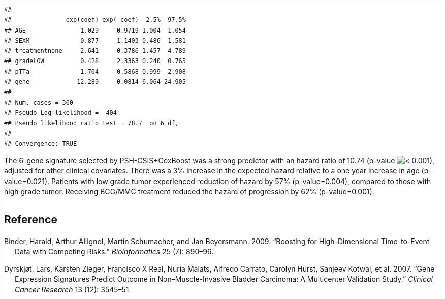    ## 
    ##               exp(coef) exp(-coef)  2.5%  97.5%
    ## AGE               1.029     0.9719 1.004  1.054
    ## SEXM              0.877     1.1403 0.486  1.581
    ## treatmentnone     2.641     0.3786 1.457  4.789
    ## gradeLOW          0.428     2.3363 0.240  0.765
    ## pTTa              1.704     0.5868 0.999  2.908
    ## gene             12.289     0.0814 6.064 24.905
    ## 
    ## Num. cases = 300
    ## Pseudo Log-likelihood = -404 
    ## Pseudo likelihood ratio test = 78.7  on 6 df,
    ## 
    ## Convergence: TRUE

The 6-gene signature selected by PSH-CSIS+CoxBoost was a strong
predictor with an hazard ratio of 10.74 (p-value
![\<](https://latex.codecogs.com/png.image?%5Cdpi%7B110%7D&space;%5Cbg_white&space;%3C "<")
0.001), adjusted for other clinical covariates. There was a 3% increase
in the expected hazard relative to a one year increase in age
(p-value=0.021). Patients with low grade tumor experienced reduction of
hazard by 57% (p-value=0.004), compared to those with high grade tumor.
Receiving BCG/MMC treatment reduced the hazard of progression by 62%
(p-value=0.001).

## Reference

<div id="refs" class="references csl-bib-body hanging-indent">

<div id="ref-binder2009boosting" class="csl-entry">

Binder, Harald, Arthur Allignol, Martin Schumacher, and Jan Beyersmann.
2009. “Boosting for High-Dimensional Time-to-Event Data with Competing
Risks.” *Bioinformatics* 25 (7): 890–96.

</div>

<div id="ref-dyrskjot2007gene" class="csl-entry">

Dyrskjøt, Lars, Karsten Zieger, Francisco X Real, Núria Malats, Alfredo
Carrato, Carolyn Hurst, Sanjeev Kotwal, et al. 2007. “Gene Expression
Signatures Predict Outcome in Non–Muscle-Invasive Bladder Carcinoma: A
Multicenter Validation Study.” *Clinical Cancer Research* 13 (12):
3545–51.
